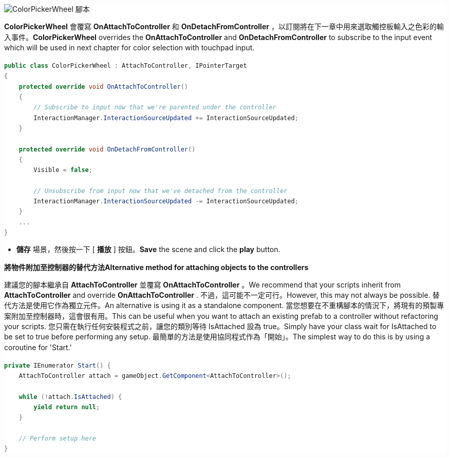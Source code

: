 ![ColorPickerWheel 腳本](images/mr213-attachtocontroller-300px.jpg)

<span data-ttu-id="07e87-271">**ColorPickerWheel** 會覆寫 **OnAttachToController** 和 **OnDetachFromController** ，以訂閱將在下一章中用來選取觸控板輸入之色彩的輸入事件。</span><span class="sxs-lookup"><span data-stu-id="07e87-271">**ColorPickerWheel** overrides the **OnAttachToController** and **OnDetachFromController** to subscribe to the input event which will be used in next chapter for color selection with touchpad input.</span></span>

```cs
public class ColorPickerWheel : AttachToController, IPointerTarget
{
    protected override void OnAttachToController()
    {
        // Subscribe to input now that we're parented under the controller
        InteractionManager.InteractionSourceUpdated += InteractionSourceUpdated;
    }

    protected override void OnDetachFromController()
    {
        Visible = false;

        // Unsubscribe from input now that we've detached from the controller
        InteractionManager.InteractionSourceUpdated -= InteractionSourceUpdated;
    }
    ...
}
```

* <span data-ttu-id="07e87-272">**儲存** 場景，然後按一下 [ **播放** ] 按鈕。</span><span class="sxs-lookup"><span data-stu-id="07e87-272">**Save** the scene and click the **play** button.</span></span>

<span data-ttu-id="07e87-273">**將物件附加至控制器的替代方法**</span><span class="sxs-lookup"><span data-stu-id="07e87-273">**Alternative method for attaching objects to the controllers**</span></span>

<span data-ttu-id="07e87-274">建議您的腳本繼承自 **AttachToController** 並覆寫 **OnAttachToController** 。</span><span class="sxs-lookup"><span data-stu-id="07e87-274">We recommend that your scripts inherit from **AttachToController** and override **OnAttachToController** .</span></span> <span data-ttu-id="07e87-275">不過，這可能不一定可行。</span><span class="sxs-lookup"><span data-stu-id="07e87-275">However, this may not always be possible.</span></span> <span data-ttu-id="07e87-276">替代方法是使用它作為獨立元件。</span><span class="sxs-lookup"><span data-stu-id="07e87-276">An alternative is using it as a standalone component.</span></span> <span data-ttu-id="07e87-277">當您想要在不重構腳本的情況下，將現有的預製專案附加至控制器時，這會很有用。</span><span class="sxs-lookup"><span data-stu-id="07e87-277">This can be useful when you want to attach an existing prefab to a controller without refactoring your scripts.</span></span> <span data-ttu-id="07e87-278">您只需在執行任何安裝程式之前，讓您的類別等待 IsAttached 設為 true。</span><span class="sxs-lookup"><span data-stu-id="07e87-278">Simply have your class wait for IsAttached to be set to true before performing any setup.</span></span> <span data-ttu-id="07e87-279">最簡單的方法是使用協同程式作為「開始」。</span><span class="sxs-lookup"><span data-stu-id="07e87-279">The simplest way to do this is by using a coroutine for 'Start.'</span></span>

```cs
private IEnumerator Start() {
    AttachToController attach = gameObject.GetComponent<AttachToController>();

    while (!attach.IsAttached) {
        yield return null;
    }

    // Perform setup here
}
```
